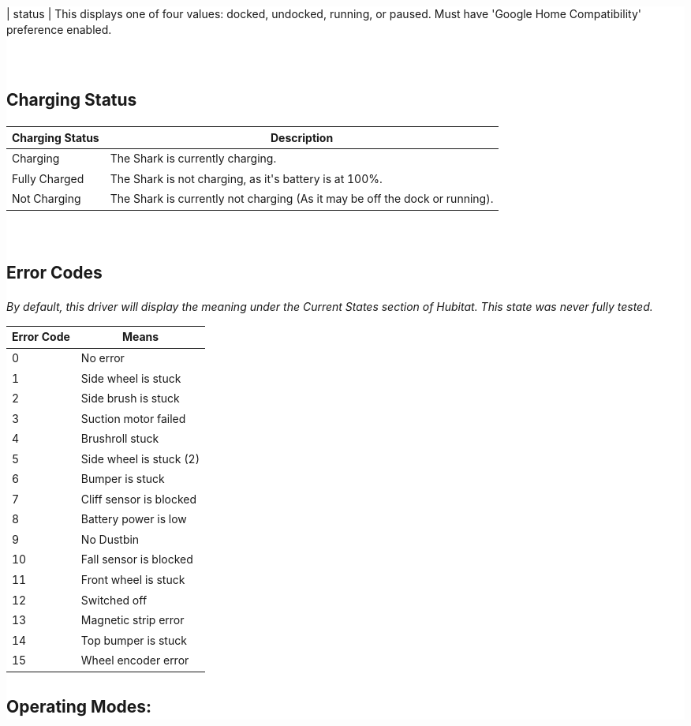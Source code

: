| status | This displays one of four values: docked, undocked, running, or paused. Must have 'Google Home Compatibility' preference enabled.

<br>

## Charging Status

| Charging Status | Description |
| ------------- | ------------- |
| Charging | The Shark is currently charging. |
| Fully Charged | The Shark is not charging, as it's battery is at 100%. |
| Not Charging | The Shark is currently not charging (As it may be off the dock or running). |

<br>

## Error Codes
*By default, this driver will display the meaning under the Current States section of Hubitat. This state was never fully tested.*

| Error Code | Means |
| ------------- | ------------- |
| 0 | No error |
| 1 | Side wheel is stuck |
| 2 | Side brush is stuck |
| 3 | Suction motor failed |
| 4 | Brushroll stuck |
| 5 | Side wheel is stuck (2) |
| 6 | Bumper is stuck |
| 7 | Cliff sensor is blocked |
| 8 | Battery power is low |
| 9 | No Dustbin |
| 10 | Fall sensor is blocked |
| 11 | Front wheel is stuck |
| 12 | Switched off |
| 13 | Magnetic strip error |
| 14 | Top bumper is stuck |
| 15 | Wheel encoder error |

## Operating Modes:
